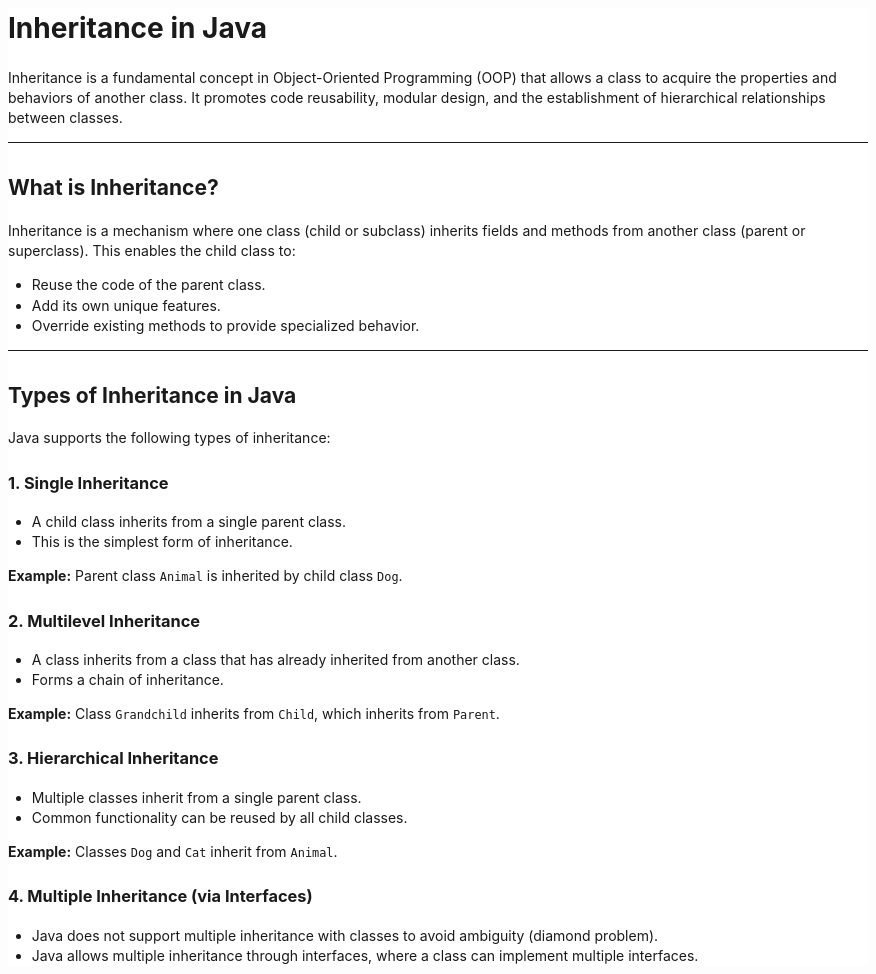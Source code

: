 # Inheritance in Java

Inheritance is a fundamental concept in Object-Oriented Programming (OOP) that allows a class to acquire the properties and behaviors of another class. It promotes code reusability, modular design, and the establishment of hierarchical relationships between classes.

---

## **What is Inheritance?**

Inheritance is a mechanism where one class (child or subclass) inherits fields and methods from another class (parent or superclass). This enables the child class to:

- Reuse the code of the parent class.
- Add its own unique features.
- Override existing methods to provide specialized behavior.

---

## **Types of Inheritance in Java**

Java supports the following types of inheritance:

### 1. **Single Inheritance**

- A child class inherits from a single parent class.
- This is the simplest form of inheritance.

**Example:**
Parent class `Animal` is inherited by child class `Dog`.

### 2. **Multilevel Inheritance**

- A class inherits from a class that has already inherited from another class.
- Forms a chain of inheritance.

**Example:**
Class `Grandchild` inherits from `Child`, which inherits from `Parent`.

### 3. **Hierarchical Inheritance**

- Multiple classes inherit from a single parent class.
- Common functionality can be reused by all child classes.

**Example:**
Classes `Dog` and `Cat` inherit from `Animal`.

### 4. **Multiple Inheritance (via Interfaces)**

- Java does not support multiple inheritance with classes to avoid ambiguity (diamond problem).
- Java allows multiple inheritance through interfaces, where a class can implement multiple interfaces.

